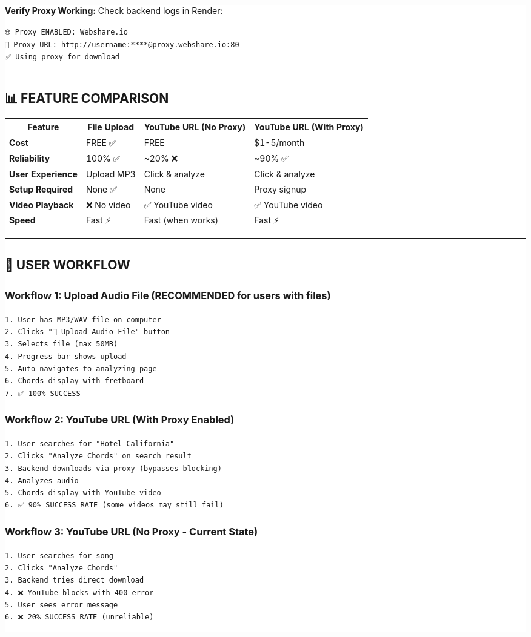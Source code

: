 **Verify Proxy Working:**
Check backend logs in Render:
```
🌐 Proxy ENABLED: Webshare.io
🔗 Proxy URL: http://username:****@proxy.webshare.io:80
✅ Using proxy for download
```

---

## 📊 FEATURE COMPARISON

| Feature | File Upload | YouTube URL (No Proxy) | YouTube URL (With Proxy) |
|---------|-------------|------------------------|--------------------------|
| **Cost** | FREE ✅ | FREE | $1-5/month |
| **Reliability** | 100% ✅ | ~20% ❌ | ~90% ✅ |
| **User Experience** | Upload MP3 | Click & analyze | Click & analyze |
| **Setup Required** | None ✅ | None | Proxy signup |
| **Video Playback** | ❌ No video | ✅ YouTube video | ✅ YouTube video |
| **Speed** | Fast ⚡ | Fast (when works) | Fast ⚡ |

---

## 🎯 USER WORKFLOW

### Workflow 1: Upload Audio File (RECOMMENDED for users with files)
```
1. User has MP3/WAV file on computer
2. Clicks "📁 Upload Audio File" button
3. Selects file (max 50MB)
4. Progress bar shows upload
5. Auto-navigates to analyzing page
6. Chords display with fretboard
7. ✅ 100% SUCCESS
```

### Workflow 2: YouTube URL (With Proxy Enabled)
```
1. User searches for "Hotel California"
2. Clicks "Analyze Chords" on search result
3. Backend downloads via proxy (bypasses blocking)
4. Analyzes audio
5. Chords display with YouTube video
6. ✅ 90% SUCCESS RATE (some videos may still fail)
```

### Workflow 3: YouTube URL (No Proxy - Current State)
```
1. User searches for song
2. Clicks "Analyze Chords"
3. Backend tries direct download
4. ❌ YouTube blocks with 400 error
5. User sees error message
6. ❌ 20% SUCCESS RATE (unreliable)
```

---